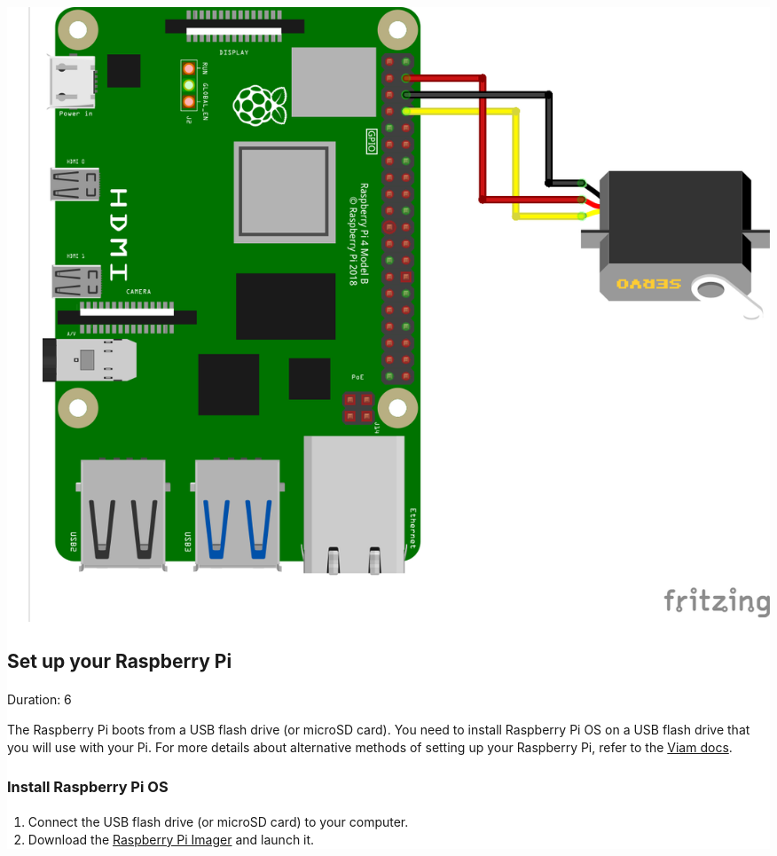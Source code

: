    > ![wiring photo for servo](assets/servoWiring.png)



## Set up your Raspberry Pi

Duration: 6

The Raspberry Pi boots from a USB flash drive (or microSD card). You need to install Raspberry Pi OS on a USB flash drive that you will use with your Pi. For more details about alternative methods of setting up your Raspberry Pi, refer to the [Viam docs](https://docs.viam.com/installation/prepare/rpi-setup/#install-raspberry-pi-os).

### Install Raspberry Pi OS

1. Connect the USB flash drive (or microSD card) to your computer.
1. Download the [Raspberry Pi Imager](https://www.raspberrypi.com/software/) and launch it.